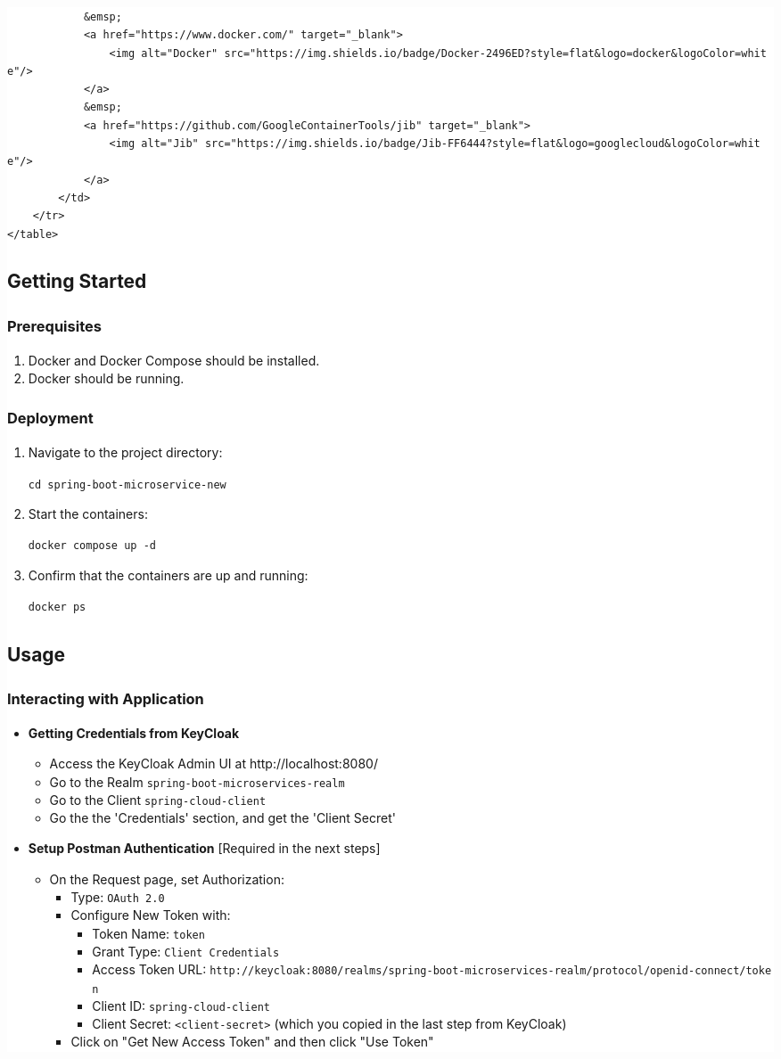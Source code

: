                 &emsp;
                <a href="https://www.docker.com/" target="_blank">
                    <img alt="Docker" src="https://img.shields.io/badge/Docker-2496ED?style=flat&logo=docker&logoColor=white"/>
                </a>
                &emsp;
                <a href="https://github.com/GoogleContainerTools/jib" target="_blank">
                    <img alt="Jib" src="https://img.shields.io/badge/Jib-FF6444?style=flat&logo=googlecloud&logoColor=white"/>
                </a>
            </td>
        </tr>
    </table>
</div>

## Getting Started

### Prerequisites
1. Docker and Docker Compose should be installed.
2. Docker should be running.

### Deployment

1. Navigate to the project directory:
   ```shell
   cd spring-boot-microservice-new
   ```

2. Start the containers:
   ```shell
   docker compose up -d
   ```


3. Confirm that the containers are up and running:
   ```shell
   docker ps
   ```


## Usage


### Interacting with Application

- **Getting Credentials from KeyCloak**
  - Access the KeyCloak Admin UI at http://localhost:8080/
  - Go to the Realm `spring-boot-microservices-realm`
  - Go to the Client `spring-cloud-client`
  - Go the the 'Credentials' section, and get the 'Client Secret'


- **Setup Postman Authentication** [Required in the next steps]
  - On the Request page, set Authorization:
    - Type: `OAuth 2.0`
    - Configure New Token with:
      - Token Name: `token`
      - Grant Type: `Client Credentials`
      - Access Token URL: `http://keycloak:8080/realms/spring-boot-microservices-realm/protocol/openid-connect/token`
      - Client ID: `spring-cloud-client`
      - Client Secret: `<client-secret>` (which you copied in the last step from KeyCloak)
    - Click on "Get New Access Token" and then click "Use Token"
